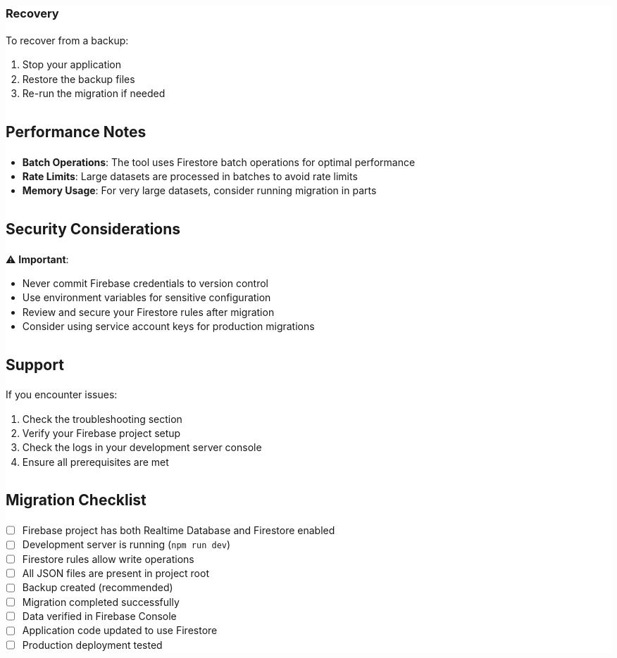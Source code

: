 ### Recovery

To recover from a backup:
1. Stop your application
2. Restore the backup files
3. Re-run the migration if needed

## Performance Notes

- **Batch Operations**: The tool uses Firestore batch operations for optimal performance
- **Rate Limits**: Large datasets are processed in batches to avoid rate limits
- **Memory Usage**: For very large datasets, consider running migration in parts

## Security Considerations

⚠️ **Important**: 
- Never commit Firebase credentials to version control
- Use environment variables for sensitive configuration
- Review and secure your Firestore rules after migration
- Consider using service account keys for production migrations

## Support

If you encounter issues:
1. Check the troubleshooting section
2. Verify your Firebase project setup
3. Check the logs in your development server console
4. Ensure all prerequisites are met

## Migration Checklist

- [ ] Firebase project has both Realtime Database and Firestore enabled
- [ ] Development server is running (`npm run dev`)
- [ ] Firestore rules allow write operations
- [ ] All JSON files are present in project root
- [ ] Backup created (recommended)
- [ ] Migration completed successfully
- [ ] Data verified in Firebase Console
- [ ] Application code updated to use Firestore
- [ ] Production deployment tested
